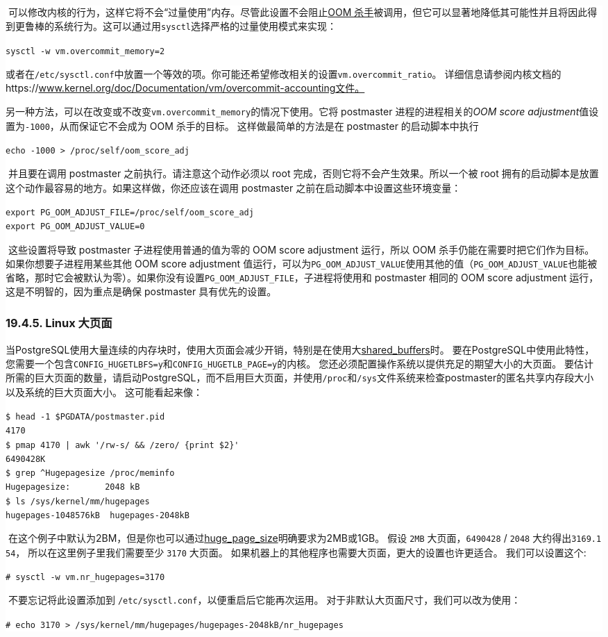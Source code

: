 ​    可以修改内核的行为，这样它将不会“过量使用”内存。尽管此设置不会阻止[OOM 杀手](https://lwn.net/Articles/104179/)被调用，但它可以显著地降低其可能性并且将因此得到更鲁棒的系统行为。这可以通过用`sysctl`选择严格的过量使用模式来实现：

```
sysctl -w vm.overcommit_memory=2
```

​    或者在`/etc/sysctl.conf`中放置一个等效的项。你可能还希望修改相关的设置`vm.overcommit_ratio`。 详细信息请参阅内核文档的https://www.kernel.org/doc/Documentation/vm/overcommit-accounting文件。   

​    另一种方法，可以在改变或不改变`vm.overcommit_memory`的情况下使用。它将 postmaster 进程的进程相关的*OOM score adjustment*值设置为`-1000`，从而保证它不会成为 OOM 杀手的目标。 这样做最简单的方法是在 postmaster 的启动脚本中执行

```
echo -1000 > /proc/self/oom_score_adj
```

​    并且要在调用 postmaster 之前执行。请注意这个动作必须以 root 完成，否则它将不会产生效果。所以一个被 root  拥有的启动脚本是放置这个动作最容易的地方。如果这样做，你还应该在调用 postmaster 之前在启动脚本中设置这些环境变量：

```
export PG_OOM_ADJUST_FILE=/proc/self/oom_score_adj
export PG_OOM_ADJUST_VALUE=0
```

​    这些设置将导致 postmaster 子进程使用普通的值为零的 OOM score adjustment 运行，所以 OOM 杀手仍能在需要时把它们作为目标。如果你想要子进程用某些其他 OOM score adjustment 值运行，可以为`PG_OOM_ADJUST_VALUE`使用其他的值（`PG_OOM_ADJUST_VALUE`也能被省略，那时它会被默认为零）。如果你没有设置`PG_OOM_ADJUST_FILE`，子进程将使用和 postmaster 相同的 OOM score adjustment 运行，这是不明智的，因为重点是确保 postmaster 具有优先的设置。   

### 19.4.5. Linux 大页面

​    当PostgreSQL使用大量连续的内存块时，使用大页面会减少开销，特别是在使用大[shared_buffers](http://www.postgres.cn/docs/14/runtime-config-resource.html#GUC-SHARED-BUFFERS)时。    要在PostgreSQL中使用此特性，您需要一个包含`CONFIG_HUGETLBFS=y`和`CONFIG_HUGETLB_PAGE=y`的内核。    您还必须配置操作系统以提供充足的期望大小的大页面。    要估计所需的巨大页面的数量，请启动PostgreSQL，而不启用巨大页面，并使用`/proc`和`/sys`文件系统来检查postmaster的匿名共享内存段大小以及系统的巨大页面大小。    这可能看起来像：

```
$ head -1 $PGDATA/postmaster.pid
4170
$ pmap 4170 | awk '/rw-s/ && /zero/ {print $2}'
6490428K
$ grep ^Hugepagesize /proc/meminfo
Hugepagesize:       2048 kB
$ ls /sys/kernel/mm/hugepages
hugepages-1048576kB  hugepages-2048kB
```

​     在这个例子中默认为2BM，但是你也可以通过[huge_page_size](http://www.postgres.cn/docs/14/runtime-config-resource.html#GUC-HUGE-PAGE-SIZE)明确要求为2MB或1GB。      假设 `2MB` 大页面，`6490428` / `2048` 大约得出`3169.154`， 所以在这里例子里我们需要至少 `3170` 大页面。     如果机器上的其他程序也需要大页面，更大的设置也许更适合。     我们可以设置这个:

```
# sysctl -w vm.nr_hugepages=3170
```

​     不要忘记将此设置添加到 `/etc/sysctl.conf`，以便重启后它能再次运用。     对于非默认大页面尺寸，我们可以改为使用：

```
# echo 3170 > /sys/kernel/mm/hugepages/hugepages-2048kB/nr_hugepages
```
